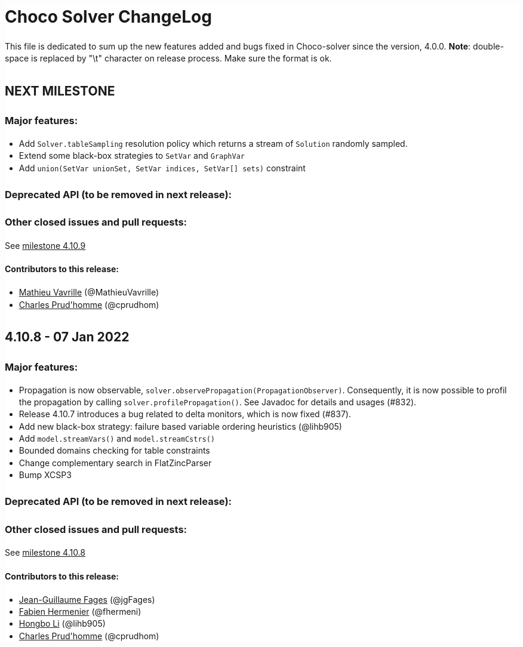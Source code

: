 Choco Solver ChangeLog
======================

This file is dedicated to sum up the new features added and bugs fixed in Choco-solver since the version, 4.0.0.
**Note**: double-space is replaced by "\t" character on release process. Make sure the format is ok.
    
NEXT MILESTONE
-------------------

### Major features:
- Add `Solver.tableSampling` resolution policy which returns a stream of `Solution` randomly sampled.
- Extend some black-box strategies to `SetVar` and `GraphVar`
- Add `union(SetVar unionSet, SetVar indices, SetVar[] sets)` constraint
 
### Deprecated API (to be removed in next release):

### Other closed issues and pull requests:
See [milestone 4.10.9](https://github.com/chocoteam/choco-solver/milestone/xx)

#### Contributors to this release:
- [Mathieu Vavrille](https://github.com/MathieuVavrille) (@MathieuVavrille)
- [Charles Prud'homme](https://github.com/cprudhom) (@cprudhom)    
    
4.10.8 - 07 Jan 2022
-------------------

### Major features:
- Propagation is now observable, `solver.observePropagation(PropagationObserver)`. 
Consequently, it is now possible to profil the propagation by calling `solver.profilePropagation()`. 
See Javadoc for details and usages (#832).
- Release 4.10.7 introduces a bug related to delta monitors, which is now fixed (#837).
- Add new black-box strategy: failure based variable ordering heuristics (@lihb905)
- Add `model.streamVars()` and `model.streamCstrs()`
- Bounded domains checking for table constraints
- Change complementary search in FlatZincParser
- Bump XCSP3
### Deprecated API (to be removed in next release):

### Other closed issues and pull requests:
See [milestone 4.10.8](https://github.com/chocoteam/choco-solver/milestone/xx)

#### Contributors to this release:
- [Jean-Guillaume Fages](https://github.com/jgFages) (@jgFages)
- [Fabien Hermenier](https://github.com/fhermeni) (@fhermeni)
- [Hongbo Li](https://github.com/lihb905) (@lihb905)
- [Charles Prud'homme](https://github.com/cprudhom) (@cprudhom)
